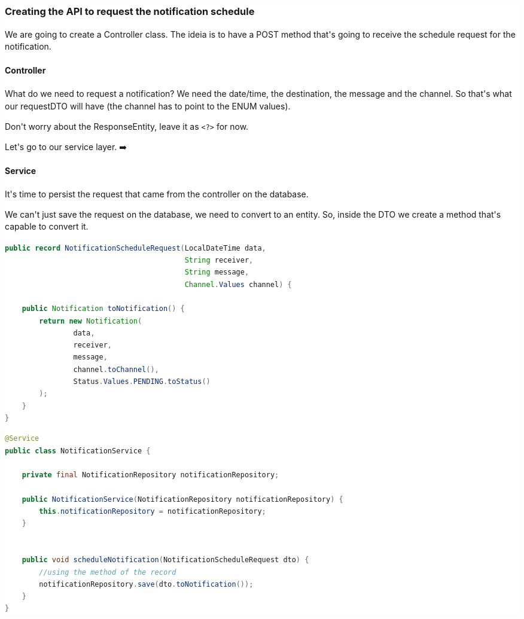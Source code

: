 ### Creating the API to request the notification schedule

We are going to create a Controller class. The ideia is to have a POST method that's going to receive the schedule
request for the notification.

#### Controller

What do we need to request a notification? We need the date/time, the destination, the message and the channel. So that's
what our requestDTO will have (the channel has to point to the ENUM values).

Don't worry about the ResponseEntity, leave it as ``<?>`` for now.

Let's go to our service layer. ➡️

#### Service

It's time to persist the request that came from the controller on the database.

We can't just save the request on the database, we need to convert to an entity. So, inside the DTO we create a method
that's capable to convert it.

```java
public record NotificationScheduleRequest(LocalDateTime data,
                                          String receiver,
                                          String message,
                                          Channel.Values channel) {

    public Notification toNotification() {
        return new Notification(
                data,
                receiver,
                message,
                channel.toChannel(),
                Status.Values.PENDING.toStatus()
        );
    }
}
```

```java
@Service
public class NotificationService {

    private final NotificationRepository notificationRepository;

    public NotificationService(NotificationRepository notificationRepository) {
        this.notificationRepository = notificationRepository;
    }


    public void scheduleNotification(NotificationScheduleRequest dto) {
        //using the method of the record
        notificationRepository.save(dto.toNotification());
    }
}
```
